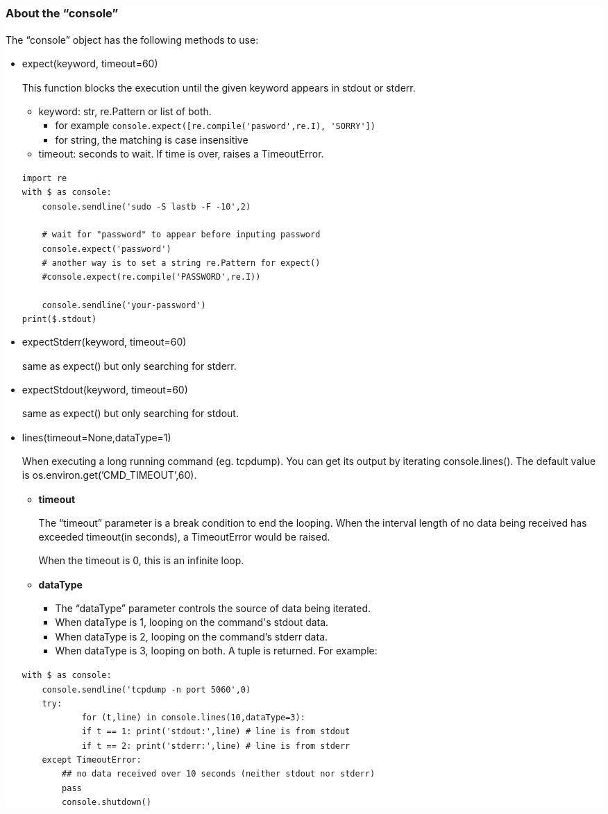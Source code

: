 ### About the “console”

The “console” object has the following methods to use:

- expect(keyword, timeout=60)
    
    This function blocks the execution until the given keyword appears in stdout or stderr.
    
    - keyword: str, re.Pattern or list of both.
        - for example `console.expect([re.compile('pasword',re.I), 'SORRY'])`
        - for string, the matching is case insensitive
    - timeout: seconds to wait. If time is over, raises a TimeoutError.
    
    ```
    import re
    with $ as console:
        console.sendline('sudo -S lastb -F -10',2) 
    
        # wait for "password" to appear before inputing password
        console.expect('password')
        # another way is to set a string re.Pattern for expect()
        #console.expect(re.compile('PASSWORD',re.I))
    
        console.sendline('your-password')
    print($.stdout)
    ```
    
- expectStderr(keyword, timeout=60)
    
    same as expect() but only searching for stderr.
    
- expectStdout(keyword, timeout=60)
    
    same as expect() but only searching for stdout.
    
- lines(timeout=None,dataType=1)
    
    When executing a long running command (eg. tcpdump). You can get its output by iterating console.lines(). The default value is os.environ.get(’CMD_TIMEOUT’,60). 
    
    - **timeout**
        
        The “timeout” parameter is a break condition to end the looping. When the interval length of no data being received has exceeded timeout(in seconds), a TimeoutError would be raised. 
        
        When the timeout is 0, this is an infinite loop.
        
    - **dataType**
        - The “dataType” parameter controls the source of data being iterated.
        - When dataType is 1, looping on the command's stdout data.
        - When dataType is 2, looping on the command’s stderr data.
        - When dataType is 3, looping on both. A tuple is returned. For example:
    
    ```
    with $ as console:
        console.sendline('tcpdump -n port 5060',0)
        try:
    		    for (t,line) in console.lines(10,dataType=3):
                if t == 1: print('stdout:',line) # line is from stdout
                if t == 2: print('stderr:',line) # line is from stderr
        except TimeoutError:
            ## no data received over 10 seconds (neither stdout nor stderr)
            pass
    		console.shutdown()
    ```
    